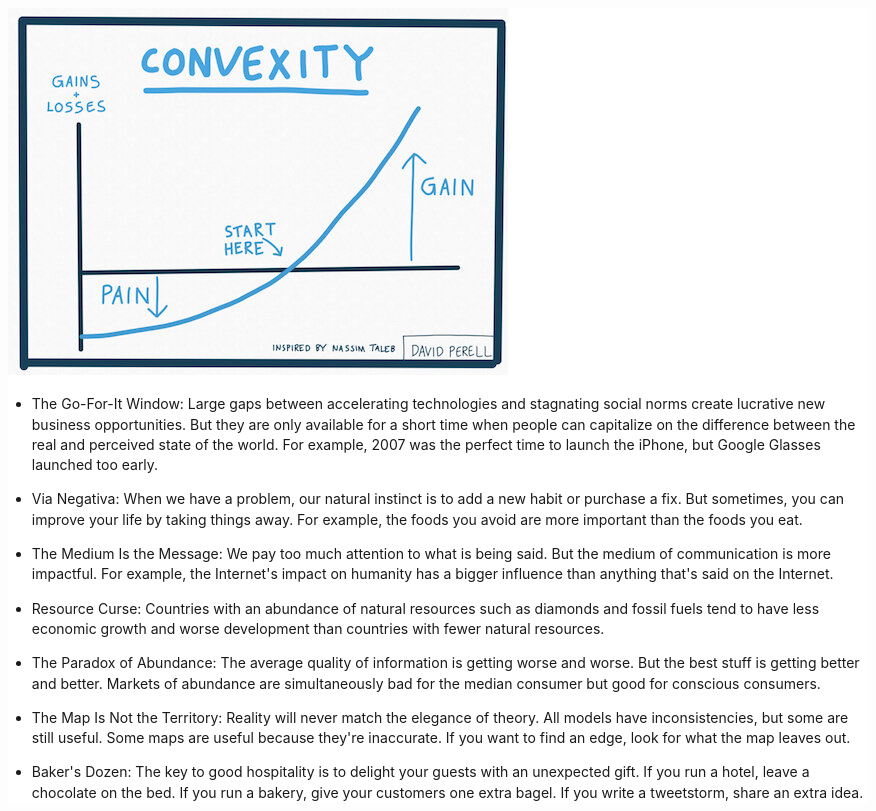 ![](media/Mental-Models-image7.jpg)


-   The Go-For-It Window: Large gaps between accelerating technologies and stagnating social norms create lucrative new business opportunities. But they are only available for a short time when people can capitalize on the difference between the real and perceived state of the world. For example, 2007 was the perfect time to launch the iPhone, but Google Glasses launched too early.


-   Via Negativa: When we have a problem, our natural instinct is to add a new habit or purchase a fix. But sometimes, you can improve your life by taking things away. For example, the foods you avoid are more important than the foods you eat.


-   The Medium Is the Message: We pay too much attention to what is being said. But the medium of communication is more impactful. For example, the Internet's impact on humanity has a bigger influence than anything that's said on the Internet.


-   Resource Curse: Countries with an abundance of natural resources such as diamonds and fossil fuels tend to have less economic growth and worse development than countries with fewer natural resources.


-   The Paradox of Abundance: The average quality of information is getting worse and worse. But the best stuff is getting better and better. Markets of abundance are simultaneously bad for the median consumer but good for conscious consumers.


-   The Map Is Not the Territory: Reality will never match the elegance of theory. All models have inconsistencies, but some are still useful. Some maps are useful because they're inaccurate. If you want to find an edge, look for what the map leaves out.


-   Baker's Dozen: The key to good hospitality is to delight your guests with an unexpected gift. If you run a hotel, leave a chocolate on the bed. If you run a bakery, give your customers one extra bagel. If you write a tweetstorm, share an extra idea.


